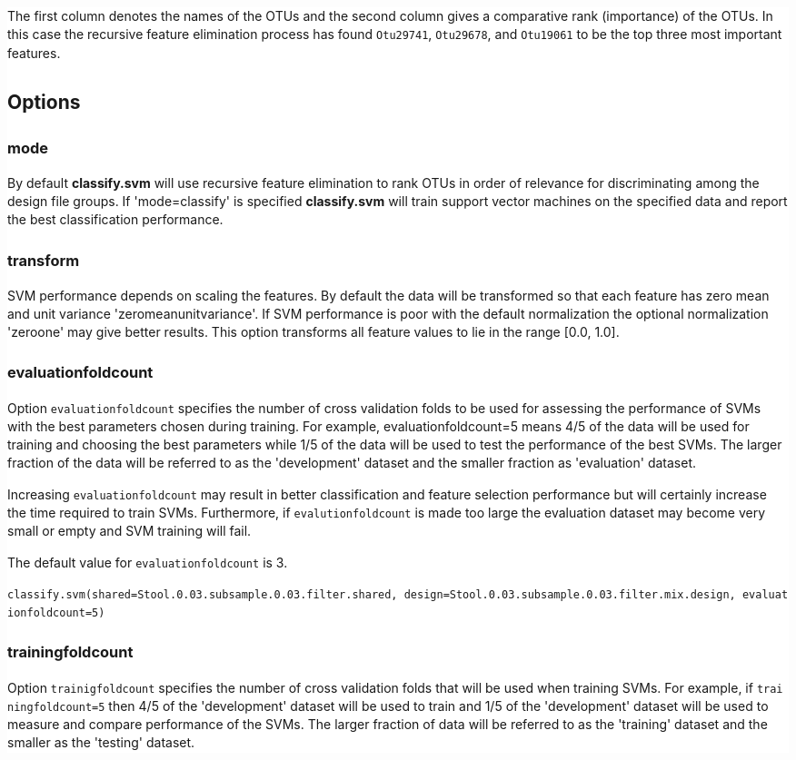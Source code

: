 The first column denotes the names of the OTUs and the second column
gives a comparative rank (importance) of the OTUs. In this case the
recursive feature elimination process has found `Otu29741`, `Otu29678`,
and `Otu19061` to be the top three most important features.

## Options

### mode

By default **classify.svm** will use recursive feature elimination to rank
OTUs in order of relevance for discriminating among the design file
groups. If \'mode=classify\' is specified **classify.svm** will train
support vector machines on the specified data and report the best
classification performance.

### transform

SVM performance depends on scaling the features. By default the data
will be transformed so that each feature has zero mean and unit variance
\'zeromeanunitvariance\'. If SVM performance is poor with the default
normalization the optional normalization \'zeroone\' may give better
results. This option transforms all feature values to lie in the range
\[0.0, 1.0\].

### evaluationfoldcount

Option `evaluationfoldcount` specifies the number of cross validation
folds to be used for assessing the performance of SVMs with the best
parameters chosen during training. For example,     evaluationfoldcount=5
means 4/5 of the data will be used for training and choosing the best
parameters while 1/5 of the data will be used to test the performance of
the best SVMs. The larger fraction of the data will be referred to as
the \'development\' dataset and the smaller fraction as \'evaluation\'
dataset.

Increasing `evaluationfoldcount` may result in better classification and
feature selection performance but will certainly increase the time
required to train SVMs. Furthermore, if `evalutionfoldcount` is made too
large the evaluation dataset may become very small or empty and SVM
training will fail.

The default value for `evaluationfoldcount` is 3.

    classify.svm(shared=Stool.0.03.subsample.0.03.filter.shared, design=Stool.0.03.subsample.0.03.filter.mix.design, evaluationfoldcount=5)

### trainingfoldcount

Option `trainigfoldcount` specifies the number of cross validation folds
that will be used when training SVMs. For example, if
`trainingfoldcount=5` then 4/5 of the \'development\' dataset will be
used to train and 1/5 of the \'development\' dataset will be used to
measure and compare performance of the SVMs. The larger fraction of data
will be referred to as the \'training\' dataset and the smaller as the
\'testing\' dataset.
